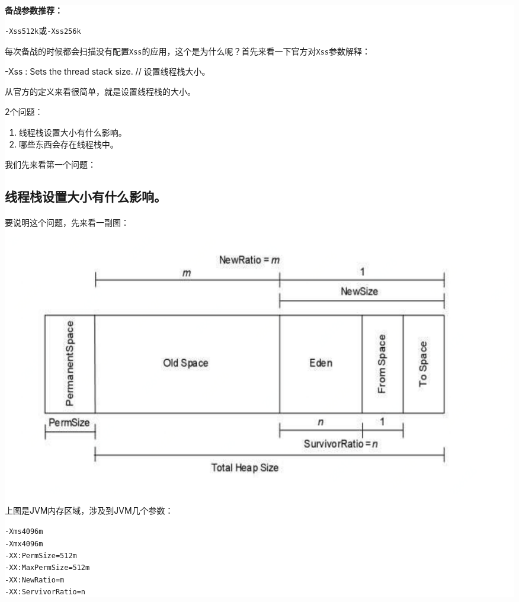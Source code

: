 **备战参数推荐：**

`-Xss512k`或`-Xss256k`

每次备战的时候都会扫描没有配置`Xss`的应用，这个是为什么呢？首先来看一下官方对`Xss`参数解释：

-Xss : Sets the thread stack size. // 设置线程栈大小。

从官方的定义来看很简单，就是设置线程栈的大小。

2个问题：

1. 线程栈设置大小有什么影响。
2. 哪些东西会存在线程栈中。

我们先来看第一个问题：

## 线程栈设置大小有什么影响。

要说明这个问题，先来看一副图：

![jvm内存分布](./img/内存分布.png)

上图是JVM内存区域，涉及到JVM几个参数：

```
-Xms4096m 
-Xmx4096m
-XX:PermSize=512m 
-XX:MaxPermSize=512m
-XX:NewRatio=m
-XX:ServivorRatio=n
```
